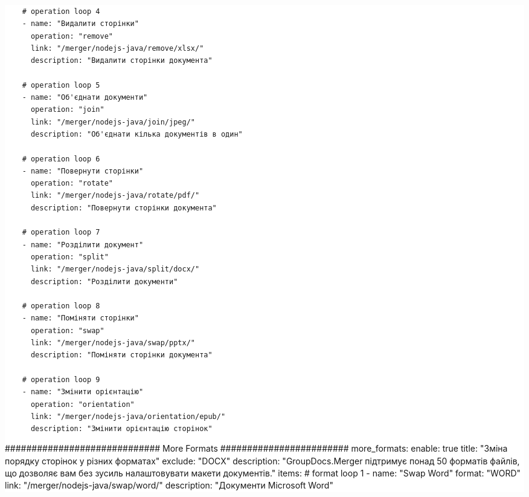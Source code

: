         # operation loop 4
        - name: "Видалити сторінки"
          operation: "remove"
          link: "/merger/nodejs-java/remove/xlsx/"
          description: "Видалити сторінки документа"

        # operation loop 5
        - name: "Об'єднати документи"
          operation: "join"
          link: "/merger/nodejs-java/join/jpeg/"
          description: "Об'єднати кілька документів в один"

        # operation loop 6
        - name: "Повернути сторінки"
          operation: "rotate"
          link: "/merger/nodejs-java/rotate/pdf/"
          description: "Повернути сторінки документа"

        # operation loop 7
        - name: "Розділити документ"
          operation: "split"
          link: "/merger/nodejs-java/split/docx/"
          description: "Розділити документи"

        # operation loop 8
        - name: "Поміняти сторінки"
          operation: "swap"
          link: "/merger/nodejs-java/swap/pptx/"
          description: "Поміняти сторінки документа"

        # operation loop 9
        - name: "Змінити орієнтацію"
          operation: "orientation"
          link: "/merger/nodejs-java/orientation/epub/"
          description: "Змінити орієнтацію сторінок"
          
        
          
############################# More Formats ########################
more_formats:
    enable: true
    title: "Зміна порядку сторінок у різних форматах"
    exclude: "DOCX"
    description: "GroupDocs.Merger підтримує понад 50 форматів файлів, що дозволяє вам без зусиль налаштовувати макети документів."
    items: 
        # format loop 1
        - name: "Swap Word"
          format: "WORD"
          link: "/merger/nodejs-java/swap/word/"
          description: "Документи Microsoft Word"
